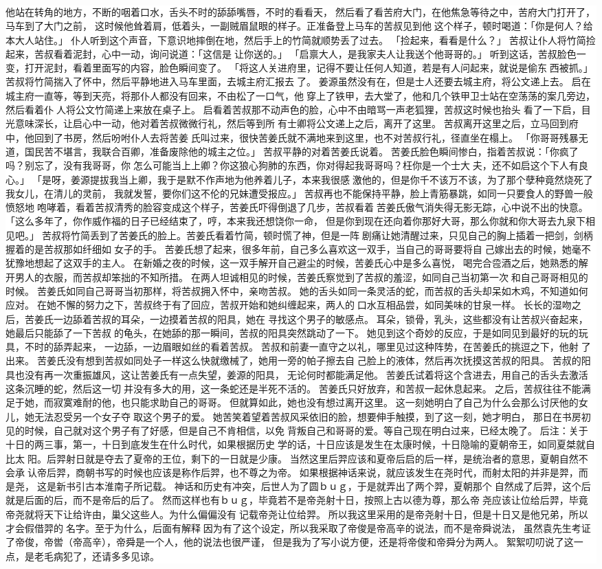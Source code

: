 他站在转角的地方，不断的咽着口水，舌头不时的舔舔嘴唇，不时的看看天， 然后看了看苦府大门，在他焦急等待之中，苦府大门打开了，马车到了大门之前， 这时候他耸着肩，低着头，一副贼眉鼠眼的样子。正准备登上马车的苦叔见到他 这个样子，顿时喝道：「你是何人？给本大人站住。」
仆人听到这个声音，下意识地摔倒在地，然后手上的竹简就顺势丢了过去。
「捡起来，看看是什么？」
苦叔让仆人将竹简捡起来，苦叔看着泥封，心中一动，询问说道：「这信是 让你送的。」
「启禀大人，是我家夫人让我送个他哥哥的。」
听到这话，苦叔脸色一变，打开泥封，看着里面写的内容，脸色瞬间变了。
「将这人关进府里，记得不要让任何人知道，若是有人问起来，就说是偷东 西被抓。」苦叔将竹简揣入了怀中，然后平静地进入马车里面，去城主府汇报去 了。
姜源虽然没有在，但是士人还要去城主府，将公文递上去。
启在城主府一直等，等到天亮，将那仆人都没有回来，不由松了一口气，他 穿上了铁甲，去大堂了，他和几个铁甲卫士站在空荡荡的案几旁边，然后看着仆 人将公文竹简递上来放在桌子上。
启看着苦叔那不动声色的脸，心中不由暗骂一声老狐狸，苦叔这时候也抬头 看了一下启，目光意味深长，让启心中一动，他对着苦叔微微行礼，然后等到所 有士卿将公文递上之后，离开了这里。
苦叔离开这里之后，立马回到府中，他回到了书房，然后吩咐仆人去将苦姜 氏叫过来，很快苦姜氏就不满地来到这里，也不对苦叔行礼，径直坐在榻上。
「你哥哥残暴无道，国民苦不堪言，我联合百卿，准备废除他的城主之位。」 苦叔平静的对着苦姜氏说着。
苦姜氏脸色瞬间惨白，指着苦叔说：「你疯了吗？别忘了，没有我哥哥，你 怎么可能当上上卿？你这狼心狗肺的东西，你对得起我哥哥吗？枉你是一个士大 夫，还不如启这个下人有良心。」
「是呀，姜源提拔我当上卿，我于是默不作声地为他养着儿子，本来我很感 激他的，但是你千不该万不该，为了那个孽种竟然烧死了我女儿，在清儿的灵前， 我就发誓，要你们这不伦的兄妹遭受报应。」
苦叔再也不能保持平静，脸上青筋暴跳，如同一只要食人的野兽一般愤怒地 咆哮着，看着苦叔清秀的脸容变成这个样子，苦姜氏吓得倒退了几步，苦叔看着 苦姜氏傲气消失得无影无踪，心中说不出的快意。
「这么多年了，你作威作福的日子已经结束了，哼，本来我还想饶你一命， 但是你到现在还向着你那好大哥，那么你就和你大哥去九泉下相见吧。」
苦叔将竹简丢到了苦姜氏的脸上。苦姜氏看着竹简，顿时慌了神，但是一阵 剧痛让她清醒过来，只见自己的胸上插着一把剑，剑柄握着的是苦叔那如纤细如 女子的手。
苦姜氏想了起来，很多年前，自己多么喜欢这一双手，当自己的哥哥要将自 己嫁出去的时候，她毫不犹豫地想起了这双手的主人。
在新婚之夜的时候，这一双手解开自己避尘的时候，苦姜氏心中是多么喜悦， 喝完合卺酒之后，她熟悉的解开男人的衣服，而苦叔却笨拙的不知所措。
在两人坦诚相见的时候，苦姜氏察觉到了苦叔的羞涩，如同自己当初第一次 和自己哥哥相见的时候。
苦姜氏如同自己哥哥当初那样，将苦叔拥入怀中，亲吻苦叔。
她的舌头如同一条灵活的蛇，而苦叔的舌头却呆如木鸡，不知道如何应对。
在她不懈的努力之下，苦叔终于有了回应，苦叔开始和她纠缠起来，两人的 口水互相品尝，如同美味的甘泉一样。
长长的湿吻之后，苦姜氏一边舔着苦叔的耳朵，一边摸着苦叔的阳具，她在 寻找这个男子的敏感点。
耳朵，锁骨，乳头，这些都没有让苦叔兴奋起来，她最后只能舔了一下苦叔 的龟头，在她舔的那一瞬间，苦叔的阳具突然跳动了一下。
她见到这个奇妙的反应，于是如同见到最好的玩的玩具，不时的舔弄起来， 一边舔，一边眉眼如丝的看着苦叔。
苦叔和前妻一直守之以礼，哪里见过这种阵势，在苦姜氏的挑逗之下，他射 了出来。
苦姜氏没有想到苦叔如同处子一样这么快就缴械了，她用一旁的帕子擦去自 己脸上的液体，然后再次抚摸这苦叔的阳具。
苦叔的阳具也没有再一次重振雄风，这让苦姜氏有一点失望，姜源的阳具， 无论何时都能满足他。
苦姜氏试着将这个含进去，用自己的舌头去激活这条沉睡的蛇，然后这一切 并没有多大的用，这一条蛇还是半死不活的。
苦姜氏只好放弃，和苦叔一起休息起来。
之后，苦叔往往不能满足于她，而寂寞难耐的他，也只能求助自己的哥哥。 但就算如此，她也没有想过离开这里。
这一刻她明白了自己为什么会那么讨厌他的女儿，她无法忍受另一个女子夺 取这个男子的爱。
她苦笑着望着苦叔风采依旧的脸，想要伸手触摸，到了这一刻，她才明白， 那日在书房初见的时候，自己就对这个男子有了好感，但是自己不肯相信，以免 背叛自己和哥哥的爱。等自己现在明白过来，已经太晚了。
后注：关于十日的两三事，第一，十日到底发生在什么时代，如果根据历史 学的话，十日应该是发生在太康时候，十日隐喻的夏朝帝王，如同夏桀就自比太 阳。后羿射日就是夺去了夏帝的王位，剩下的一日就是少康。
当然这里后羿应该和夏帝后启的后一样，是统治者的意思，夏朝自然不会承 认帝后羿，商朝书写的时候也应该是称作后羿，也不尊之为帝。
如果根据神话来说，就应该发生在尧时代，而射太阳的并非是羿，而是尧， 这是新书引古本淮南子所记载。
神话和历史有冲突，后世人为了圆ｂｕｇ，于是就弄出了两个羿，夏朝那个 自然成了后羿，这个后就是后面的后，而不是帝后的后了。
然而这样也有ｂｕｇ，毕竟若不是帝尧射十日，按照上古以德为尊，那么帝 尧应该让位给后羿，毕竟帝尧就将天下让给许由，巢父这些人。为什么偏偏没有 记载帝尧让位给羿。
所以我这里采用的是帝尧射十日，但是十日又是他兄弟，所以才会假借羿的 名字。至于为什么，后面有解释
因为有了这个设定，所以我采取了帝俊是帝高辛的说法，而不是帝舜说法， 虽然袁先生考证了帝俊，帝喾（帝高辛），帝舜是一个人，他的说法也很严谨， 但是我为了写小说方便，还是将帝俊和帝舜分为两人。
絮絮叨叨说了这一点，是老毛病犯了，还请多多见谅。



